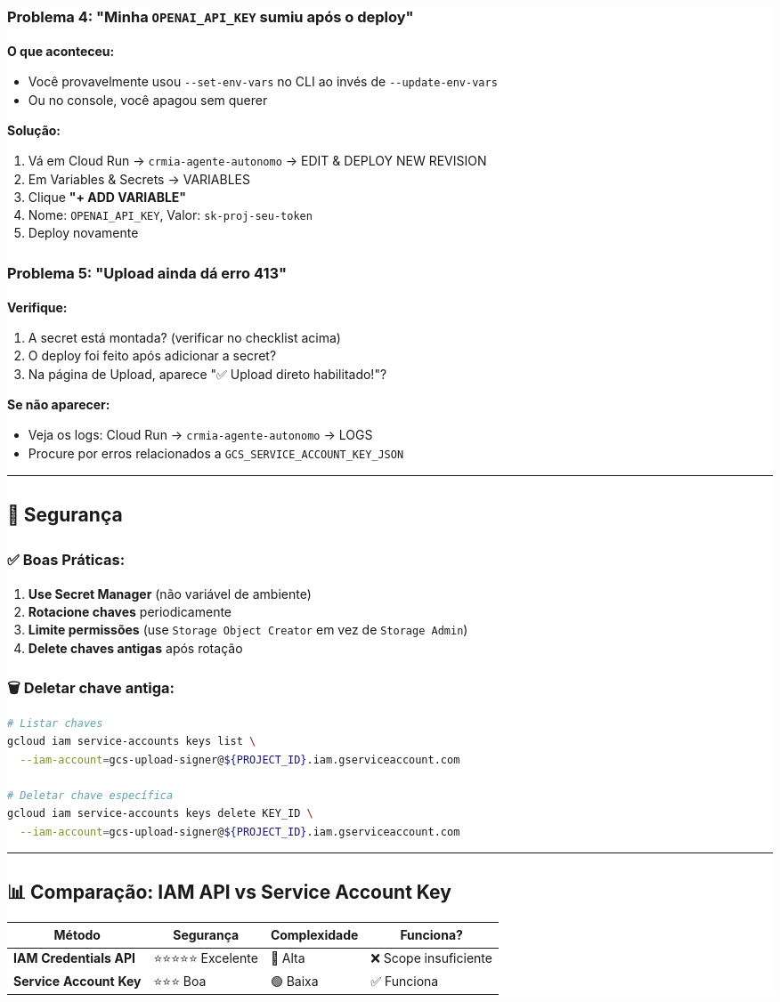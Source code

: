 ### Problema 4: "Minha `OPENAI_API_KEY` sumiu após o deploy"
**O que aconteceu:**
- Você provavelmente usou `--set-env-vars` no CLI ao invés de `--update-env-vars`
- Ou no console, você apagou sem querer

**Solução:**
1. Vá em Cloud Run → `crmia-agente-autonomo` → EDIT & DEPLOY NEW REVISION
2. Em Variables & Secrets → VARIABLES
3. Clique **"+ ADD VARIABLE"**
4. Nome: `OPENAI_API_KEY`, Valor: `sk-proj-seu-token`
5. Deploy novamente

### Problema 5: "Upload ainda dá erro 413"
**Verifique:**
1. A secret está montada? (verificar no checklist acima)
2. O deploy foi feito após adicionar a secret?
3. Na página de Upload, aparece "✅ Upload direto habilitado!"?

**Se não aparecer:**
- Veja os logs: Cloud Run → `crmia-agente-autonomo` → LOGS
- Procure por erros relacionados a `GCS_SERVICE_ACCOUNT_KEY_JSON`

---

## 🔐 Segurança

### ✅ **Boas Práticas:**

1. **Use Secret Manager** (não variável de ambiente)
2. **Rotacione chaves** periodicamente
3. **Limite permissões** (use `Storage Object Creator` em vez de `Storage Admin`)
4. **Delete chaves antigas** após rotação

### 🗑️ **Deletar chave antiga:**

```bash
# Listar chaves
gcloud iam service-accounts keys list \
  --iam-account=gcs-upload-signer@${PROJECT_ID}.iam.gserviceaccount.com

# Deletar chave específica
gcloud iam service-accounts keys delete KEY_ID \
  --iam-account=gcs-upload-signer@${PROJECT_ID}.iam.gserviceaccount.com
```

---

## 📊 Comparação: IAM API vs Service Account Key

| Método | Segurança | Complexidade | Funciona? |
|--------|-----------|--------------|-----------|
| **IAM Credentials API** | ⭐⭐⭐⭐⭐ Excelente | 🔴 Alta | ❌ Scope insuficiente |
| **Service Account Key** | ⭐⭐⭐ Boa | 🟢 Baixa | ✅ Funciona |
